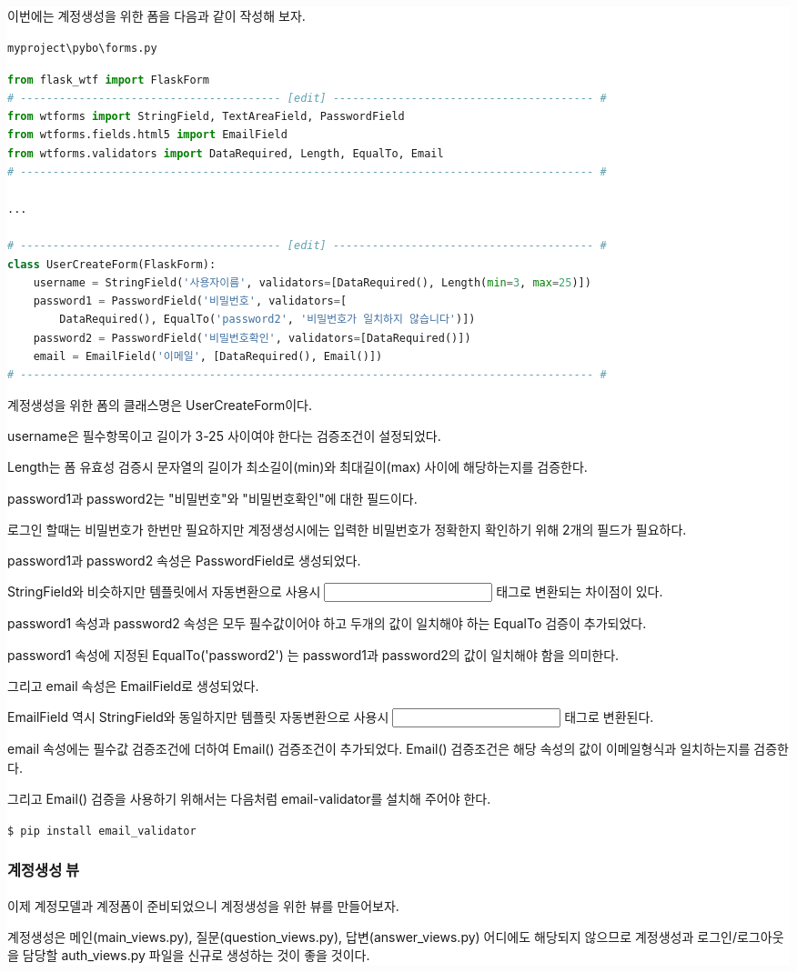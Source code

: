 이번에는 계정생성을 위한 폼을 다음과 같이 작성해 보자.

`myproject\pybo\forms.py`

```python
from flask_wtf import FlaskForm
# ---------------------------------------- [edit] ---------------------------------------- #
from wtforms import StringField, TextAreaField, PasswordField
from wtforms.fields.html5 import EmailField
from wtforms.validators import DataRequired, Length, EqualTo, Email
# ---------------------------------------------------------------------------------------- #    

...

# ---------------------------------------- [edit] ---------------------------------------- #
class UserCreateForm(FlaskForm):
    username = StringField('사용자이름', validators=[DataRequired(), Length(min=3, max=25)])
    password1 = PasswordField('비밀번호', validators=[
        DataRequired(), EqualTo('password2', '비밀번호가 일치하지 않습니다')])
    password2 = PasswordField('비밀번호확인', validators=[DataRequired()])
    email = EmailField('이메일', [DataRequired(), Email()])
# ---------------------------------------------------------------------------------------- #  

```

계정생성을 위한 폼의 클래스명은 UserCreateForm이다. 

username은 필수항목이고 길이가 3-25 사이여야 한다는 검증조건이 설정되었다.

Length는 폼 유효성 검증시 문자열의 길이가 최소길이(min)와 최대길이(max) 사이에 해당하는지를 검증한다.

password1과 password2는 "비밀번호"와 "비밀번호확인"에 대한 필드이다. 

로그인 할때는 비밀번호가 한번만 필요하지만 계정생성시에는 입력한 비밀번호가 정확한지 확인하기 위해 2개의 필드가 필요하다. 

password1과 password2 속성은 PasswordField로 생성되었다. 

StringField와 비슷하지만 템플릿에서 자동변환으로 사용시 <input type="password"> 태그로 변환되는 차이점이 있다. 

password1 속성과 password2 속성은 모두 필수값이어야 하고 두개의 값이 일치해야 하는 EqualTo 검증이 추가되었다. 

password1 속성에 지정된 EqualTo('password2') 는 password1과 password2의 값이 일치해야 함을 의미한다.

그리고 email 속성은 EmailField로 생성되었다. 

EmailField 역시 StringField와 동일하지만 템플릿 자동변환으로 사용시 <input type="email"> 태그로 변환된다. 

email 속성에는 필수값 검증조건에 더하여 Email() 검증조건이 추가되었다. Email() 검증조건은 해당 속성의 값이 이메일형식과 일치하는지를 검증한다.

그리고 Email() 검증을 사용하기 위해서는 다음처럼 email-validator를 설치해 주어야 한다.

```shell script
$ pip install email_validator
```

### 계정생성 뷰

이제 계정모델과 계정폼이 준비되었으니 계정생성을 위한 뷰를 만들어보자. 

계정생성은 메인(main_views.py), 질문(question_views.py), 답변(answer_views.py) 어디에도 해당되지 않으므로 계정생성과 로그인/로그아웃을 담당할 auth_views.py 파일을 신규로 생성하는 것이 좋을 것이다.
